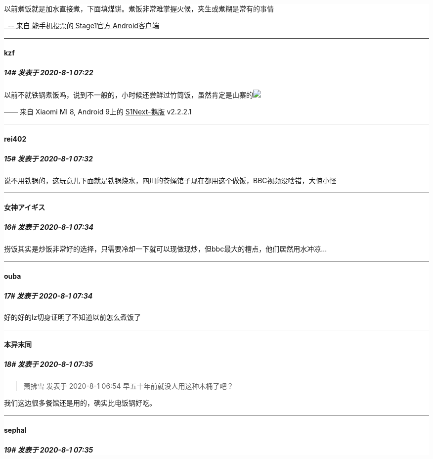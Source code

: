 
以前煮饭就是加水直接煮，下面填煤饼。煮饭非常难掌握火候，夹生或煮糊是常有的事情

[  -- 来自 能手机投票的 Stage1官方 Android客户端](https://www.coolapk.com/apk/140634)


-----

####  kzf  
##### 14#       发表于 2020-8-1 07:22


以前不就铁锅煮饭吗，说到不一般的，小时候还尝鲜过竹筒饭，虽然肯定是山寨的<img src="https://static.saraba1st.com/image/smiley/face2017/047.png" referrerpolicy="no-referrer">

—— 来自 Xiaomi MI 8, Android 9上的 [S1Next-鹅版](https://github.com/ykrank/S1-Next/releases) v2.2.2.1


-----

####  rei402  
##### 15#       发表于 2020-8-1 07:32


说不用铁锅的，这玩意儿下面就是铁锅烧水，四川的苍蝇馆子现在都用这个做饭，BBC视频没啥错，大惊小怪


-----

####  女神アイギス  
##### 16#       发表于 2020-8-1 07:34


捞饭其实是炒饭非常好的选择，只需要冷却一下就可以现做现炒，但bbc最大的槽点，他们居然用水冲凉...


-----

####  ouba  
##### 17#       发表于 2020-8-1 07:34


好的好的lz切身证明了不知道以前怎么煮饭了


-----

####  本异末同  
##### 18#       发表于 2020-8-1 07:35


<blockquote>萧拂雪 发表于 2020-8-1 06:54
早五十年前就没人用这种木桶了吧？</blockquote>
我们这边很多餐馆还是用的，确实比电饭锅好吃。


-----

####  sephal  
##### 19#       发表于 2020-8-1 07:35
